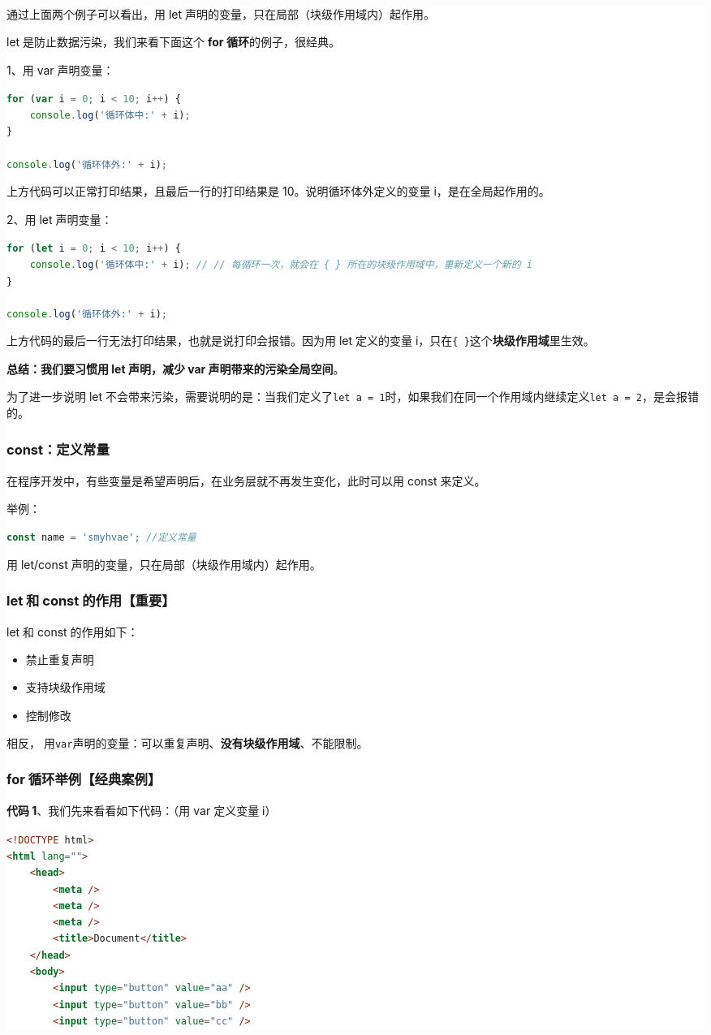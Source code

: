 通过上面两个例子可以看出，用 let 声明的变量，只在局部（块级作用域内）起作用。

let 是防止数据污染，我们来看下面这个 **for 循环**的例子，很经典。

1、用 var 声明变量：

```javascript
for (var i = 0; i < 10; i++) {
    console.log('循环体中:' + i);
}

console.log('循环体外:' + i);
```

上方代码可以正常打印结果，且最后一行的打印结果是 10。说明循环体外定义的变量 i，是在全局起作用的。

2、用 let 声明变量：

```javascript
for (let i = 0; i < 10; i++) {
    console.log('循环体中:' + i); // // 每循环一次，就会在 { } 所在的块级作用域中，重新定义一个新的 i
}

console.log('循环体外:' + i);
```

上方代码的最后一行无法打印结果，也就是说打印会报错。因为用 let 定义的变量 i，只在`{ }`这个**块级作用域**里生效。

**总结：**我们要习惯用 let 声明，减少 var 声明带来的**污染全局空间**。

为了进一步说明 let 不会带来污染，需要说明的是：当我们定义了`let a = 1`时，如果我们在同一个作用域内继续定义`let a = 2`，是会报错的。

### const：定义常量

在程序开发中，有些变量是希望声明后，在业务层就不再发生变化，此时可以用 const 来定义。

举例：

```javascript
const name = 'smyhvae'; //定义常量
```

用 let/const 声明的变量，只在局部（块级作用域内）起作用。

### let 和 const 的作用【重要】

let 和 const 的作用如下：

-   禁止重复声明

-   支持块级作用域

-   控制修改

相反， 用`var`声明的变量：可以重复声明、**没有块级作用域**、不能限制。

### for 循环举例【经典案例】

**代码 1**、我们先来看看如下代码：（用 var 定义变量 i）

```html
<!DOCTYPE html>
<html lang="">
    <head>
        <meta />
        <meta />
        <meta />
        <title>Document</title>
    </head>
    <body>
        <input type="button" value="aa" />
        <input type="button" value="bb" />
        <input type="button" value="cc" />
```